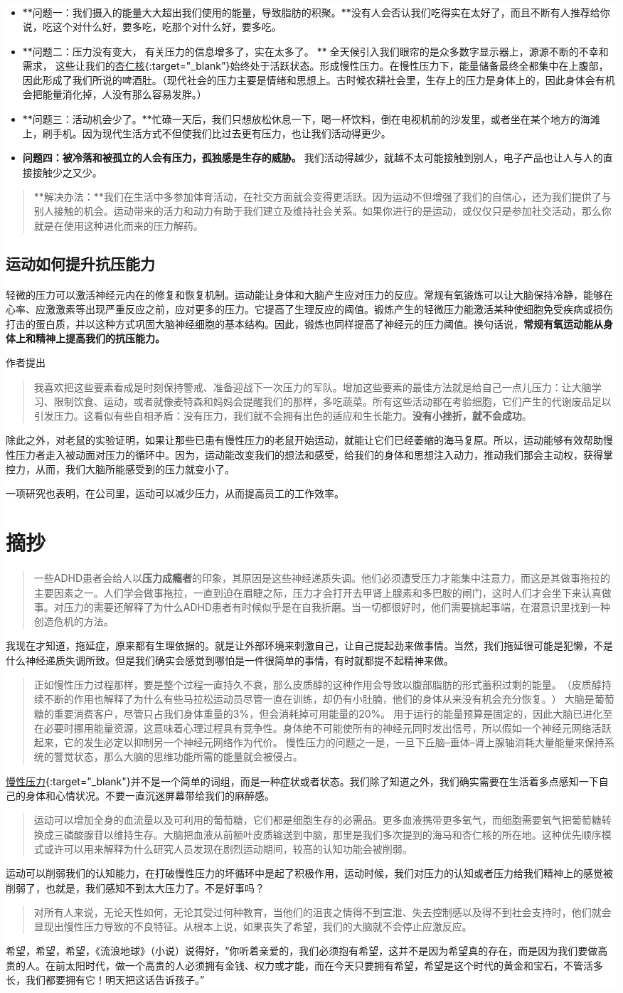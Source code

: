 - **问题一：我们摄入的能量大大超出我们使用的能量，导致脂肪的积聚。**没有人会否认我们吃得实在太好了，而且不断有人推荐给你说，吃这个对什么好，要多吃，吃那个对什么好，要多吃。

- **问题二：压力没有变大， 有关压力的信息增多了，实在太多了。 ** 全天候引入我们眼帘的是众多数字显示器上，源源不断的不幸和需求， 这些让我们的[杏仁核](https://chatgpt.com/share/66f635b8-9b3c-800c-bfb6-982e765c98ef){:target="_blank"}始终处于活跃状态。形成慢性压力。在慢性压力下，能量储备最终全都集中在上腹部，因此形成了我们所说的啤酒肚。（现代社会的压力主要是情绪和思想上。古时候农耕社会里，生存上的压力是身体上的，因此身体会有机会把能量消化掉，人没有那么容易发胖。）

- **问题三：活动机会少了。**忙碌一天后，我们只想放松休息一下，喝一杯饮料，倒在电视机前的沙发里，或者坐在某个地方的海滩上，刷手机。因为现代生活方式不但使我们比过去更有压力，也让我们活动得更少。

- **问题四：被冷落和被孤立的人会有压力，孤独感是生存的威胁。** 我们活动得越少，就越不太可能接触到别人，电子产品也让人与人的直接接触少之又少。

 
>**解决办法：**我们在生活中多参加体育活动，在社交方面就会变得更活跃。因为运动不但增强了我们的自信心，还为我们提供了与别人接触的机会。运动带来的活力和动力有助于我们建立及维持社会关系。如果你进行的是运动，或仅仅只是参加社交活动，那么你就是在使用这种进化而来的压力解药。

## 运动如何提升抗压能力

轻微的压力可以激活神经元内在的修复和恢复机制。运动能让身体和大脑产生应对压力的反应。常规有氧锻炼可以让大脑保持冷静，能够在心率、应激激素等出现严重反应之前，应对更多的压力。它提高了生理反应的阈值。锻炼产生的轻微压力能激活某种使细胞免受疾病或损伤打击的蛋白质，并以这种方式巩固大脑神经细胞的基本结构。因此，锻炼也同样提高了神经元的压力阈值。换句话说，**常规有氧运动能从身体上和精神上提高我们的抗压能力。**

作者提出
> 我喜欢把这些要素看成是时刻保持警戒、准备迎战下一次压力的军队。增加这些要素的最佳方法就是给自己一点儿压力：让大脑学习、限制饮食、运动，或者就像麦特森和妈妈会提醒我们的那样，多吃蔬菜。所有这些活动都在考验细胞，它们产生的代谢废品足以引发压力。这看似有些自相矛盾：没有压力，我们就不会拥有出色的适应和生长能力。**没有小挫折，就不会成功**。

除此之外，对老鼠的实验证明，如果让那些已患有慢性压力的老鼠开始运动，就能让它们已经萎缩的海马复原。所以，运动能够有效帮助慢性压力者走入被动面对压力的循环中。因为，运动能改变我们的想法和感受，给我们的身体和思想注入动力，推动我们那会主动权，获得掌控力，从而，我们大脑所能感受到的压力就变小了。

一项研究也表明，在公司里，运动可以减少压力，从而提高员工的工作效率。

# 摘抄

> 一些ADHD患者会给人以**压力成瘾者**的印象，其原因是这些神经递质失调。他们必须遭受压力才能集中注意力，而这是其做事拖拉的主要因素之一。人们学会做事拖拉，一直到迫在眉睫之际，压力才会打开去甲肾上腺素和多巴胺的闸门，这时人们才会坐下来认真做事。对压力的需要还解释了为什么ADHD患者有时候似乎是在自我折磨。当一切都很好时，他们需要挑起事端，在潜意识里找到一种创造危机的方法。
 
我现在才知道，拖延症，原来都有生理依据的。就是让外部环境来刺激自己，让自己提起劲来做事情。当然，我们拖延很可能是犯懒，不是什么神经递质失调所致。但是我们确实会感觉到哪怕是一件很简单的事情，有时就都提不起精神来做。

> 正如慢性压力过程那样，要是整个过程一直持久不衰，那么皮质醇的这种作用会导致以腹部脂肪的形式蓄积过剩的能量。​（皮质醇持续不断的作用也解释了为什么有些马拉松运动员尽管一直在训练，却仍有小肚腩，他们的身体从来没有机会充分恢复。​）
> 大脑是葡萄糖的重要消费客户，尽管只占我们身体重量的3%，但会消耗掉可用能量的20%。
> 用于运行的能量预算是固定的，因此大脑已进化至在必要时挪用能量资源，这意味着心理过程具有竞争性。身体绝不可能使所有的神经元同时发出信号，所以假如一个神经元网络活跃起来，它的发生必定以抑制另一个神经元网络作为代价。
> 慢性压力的问题之一是，一旦下丘脑–垂体–肾上腺轴消耗大量能量来保持系统的警觉状态，那么大脑的思维功能所需的能量就会被侵占。
 
 [慢性压力](https://chatgpt.com/share/66f63dd9-b354-800c-b8a8-204ac9027ca2){:target="_blank"}并不是一个简单的词组，而是一种症状或者状态。我们除了知道之外，我们确实需要在生活着多点感知一下自己的身体和心情状况。不要一直沉迷屏幕带给我们的麻醉感。
 
> 运动可以增加全身的血流量以及可利用的葡萄糖，它们都是细胞生存的必需品。更多血液携带更多氧气，而细胞需要氧气把葡萄糖转换成三磷酸腺苷以维持生存。大脑把血液从前额叶皮质输送到中脑，那里是我们多次提到的海马和杏仁核的所在地。这种优先顺序模式或许可以用来解释为什么研究人员发现在剧烈运动期间，较高的认知功能会被削弱。

运动可以削弱我们的认知能力，在打破慢性压力的坏循环中是起了积极作用，运动时候，我们对压力的认知或者压力给我们精神上的感觉被削弱了，也就是，我们感知不到太大压力了。不是好事吗？

> 对所有人来说，无论天性如何，无论其受过何种教育，当他们的沮丧之情得不到宣泄、失去控制感以及得不到社会支持时，他们就会显现出慢性压力导致的不良特征。从根本上说，如果丧失了希望，我们的大脑就不会停止应激反应。
 
 希望，希望，希望，《流浪地球》（小说）说得好，“你听着亲爱的，我们必须抱有希望，这并不是因为希望真的存在，而是因为我们要做高贵的人。在前太阳时代，做一个高贵的人必须拥有金钱、权力或才能，而在今天只要拥有希望，希望是这个时代的黄金和宝石，不管活多长，我们都要拥有它！明天把这话告诉孩子。” 
 